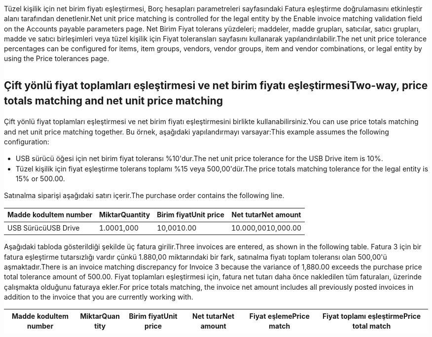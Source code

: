 <span data-ttu-id="b93f5-315">Tüzel kişilik için net birim fiyatı eşleştirmesi, Borç hesapları parametreleri sayfasındaki Fatura eşleştirme doğrulamasını etkinleştir alanı tarafından denetlenir.</span><span class="sxs-lookup"><span data-stu-id="b93f5-315">Net unit price matching is controlled for the legal entity by the Enable invoice matching validation field on the Accounts payable parameters page.</span></span> <span data-ttu-id="b93f5-316">Net Birim Fiyat tolerans yüzdeleri; maddeler, madde grupları, satıcılar, satıcı grupları, madde ve satıcı birleşimleri veya tüzel kişilik için Fiyat toleransları sayfasını kullanarak yapılandırılabilir.</span><span class="sxs-lookup"><span data-stu-id="b93f5-316">The net unit price tolerance percentages can be configured for items, item groups, vendors, vendor groups, item and vendor combinations, or legal entity by using the Price tolerances page.</span></span>

## <a name="two-way-price-totals-matching-and-net-unit-price-matching"></a><span data-ttu-id="b93f5-317"> Çift yönlü fiyat toplamları eşleştirmesi ve net birim fiyatı eşleştirmesi</span><span class="sxs-lookup"><span data-stu-id="b93f5-317">Two-way, price totals matching and net unit price matching</span></span>
<span data-ttu-id="b93f5-318">Çift yönlü fiyat toplamları eşleştirmesi ve net birim fiyatı eşleştirmesini birlikte kullanabilirsiniz.</span><span class="sxs-lookup"><span data-stu-id="b93f5-318">You can use price totals matching and net unit price matching together.</span></span> <span data-ttu-id="b93f5-319">Bu örnek, aşağıdaki yapılandırmayı varsayar:</span><span class="sxs-lookup"><span data-stu-id="b93f5-319">This example assumes the following configuration:</span></span>

-   <span data-ttu-id="b93f5-320">USB sürücü öğesi için net birim fiyat toleransı %10'dur.</span><span class="sxs-lookup"><span data-stu-id="b93f5-320">The net unit price tolerance for the USB Drive item is 10%.</span></span>
-   <span data-ttu-id="b93f5-321">Tüzel kişilik için fiyat eşleştirme tolerans toplamı %15 veya 500,00'dür.</span><span class="sxs-lookup"><span data-stu-id="b93f5-321">The price totals matching tolerance for the legal entity is 15% or 500.00.</span></span>

<span data-ttu-id="b93f5-322">Satınalma siparişi aşağıdaki satırı içerir.</span><span class="sxs-lookup"><span data-stu-id="b93f5-322">The purchase order contains the following line.</span></span>

| <span data-ttu-id="b93f5-323">Madde kodu</span><span class="sxs-lookup"><span data-stu-id="b93f5-323">Item number</span></span> | <span data-ttu-id="b93f5-324">Miktar</span><span class="sxs-lookup"><span data-stu-id="b93f5-324">Quantity</span></span> | <span data-ttu-id="b93f5-325">Birim fiyat</span><span class="sxs-lookup"><span data-stu-id="b93f5-325">Unit price</span></span> | <span data-ttu-id="b93f5-326">Net tutar</span><span class="sxs-lookup"><span data-stu-id="b93f5-326">Net amount</span></span> |
|-------------|----------|------------|------------|
| <span data-ttu-id="b93f5-327">USB Sürücü</span><span class="sxs-lookup"><span data-stu-id="b93f5-327">USB Drive</span></span>   | <span data-ttu-id="b93f5-328">1.000</span><span class="sxs-lookup"><span data-stu-id="b93f5-328">1,000</span></span>    | <span data-ttu-id="b93f5-329">10,00</span><span class="sxs-lookup"><span data-stu-id="b93f5-329">10.00</span></span>      | <span data-ttu-id="b93f5-330">10.000,00</span><span class="sxs-lookup"><span data-stu-id="b93f5-330">10,000.00</span></span>  |

<span data-ttu-id="b93f5-331">Aşağıdaki tabloda gösterildiği şekilde üç fatura girilir.</span><span class="sxs-lookup"><span data-stu-id="b93f5-331">Three invoices are entered, as shown in the following table.</span></span> <span data-ttu-id="b93f5-332">Fatura 3 için bir fatura eşleştirme tutarsızlığı vardır çünkü 1.880,00 miktarındaki bir fark, satınalma fiyatı toplam toleransı olan 500,00'ü aşmaktadır.</span><span class="sxs-lookup"><span data-stu-id="b93f5-332">There is an invoice matching discrepancy for Invoice 3 because the variance of 1,880.00 exceeds the purchase price total tolerance amount of 500.00.</span></span> <span data-ttu-id="b93f5-333">Fiyat toplamları eşleştirmesi için, fatura net tutarı daha önce nakledilen tüm faturaları, üzerinde çalışmakta olduğunu faturaya ekler.</span><span class="sxs-lookup"><span data-stu-id="b93f5-333">For price totals matching, the invoice net amount includes all previously posted invoices in addition to the invoice that you are currently working with.</span></span>

| <span data-ttu-id="b93f5-334">Madde kodu</span><span class="sxs-lookup"><span data-stu-id="b93f5-334">Item number</span></span>          | <span data-ttu-id="b93f5-335">Miktar</span><span class="sxs-lookup"><span data-stu-id="b93f5-335">Quantity</span></span> | <span data-ttu-id="b93f5-336">Birim fiyat</span><span class="sxs-lookup"><span data-stu-id="b93f5-336">Unit price</span></span> | <span data-ttu-id="b93f5-337">Net tutar</span><span class="sxs-lookup"><span data-stu-id="b93f5-337">Net amount</span></span> | <span data-ttu-id="b93f5-338">Fiyat eşleme</span><span class="sxs-lookup"><span data-stu-id="b93f5-338">Price match</span></span> | <span data-ttu-id="b93f5-339">Fiyat toplamı eşleştirme</span><span class="sxs-lookup"><span data-stu-id="b93f5-339">Price total match</span></span> |
|----------------------|----------|------------|------------|-------------|-------------------|